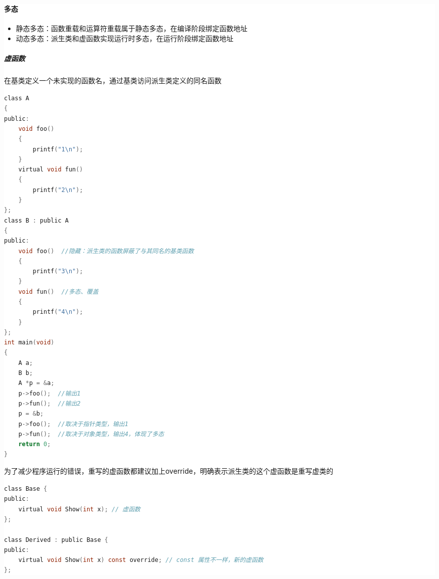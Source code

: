 #### 多态

- 静态多态：函数重载和运算符重载属于静态多态，在编译阶段绑定函数地址
- 动态多态：派生类和虚函数实现运行时多态，在运行阶段绑定函数地址

##### 虚函数

在基类定义一个未实现的函数名，通过基类访问派生类定义的同名函数

```c
class A  
{  
public:  
    void foo()  
    {  
        printf("1\n");  
    }  
    virtual void fun()  
    {  
        printf("2\n");  
    }  
};  
class B : public A  
{  
public:  
    void foo()  //隐藏：派生类的函数屏蔽了与其同名的基类函数
    {  
        printf("3\n");  
    }  
    void fun()  //多态、覆盖
    {  
        printf("4\n");  
    }  
};  
int main(void)  
{  
    A a;  
    B b;  
    A *p = &a;  
    p->foo();  //输出1
    p->fun();  //输出2
    p = &b;  
    p->foo();  //取决于指针类型，输出1
    p->fun();  //取决于对象类型，输出4，体现了多态
    return 0;  
}
```

为了减少程序运行的错误，重写的虚函数都建议加上override，明确表示派生类的这个虚函数是重写虚类的

```c
class Base {
public:
    virtual void Show(int x); // 虚函数
};
 
class Derived : public Base {
public:
    virtual void Show(int x) const override; // const 属性不一样，新的虚函数 
};
```
